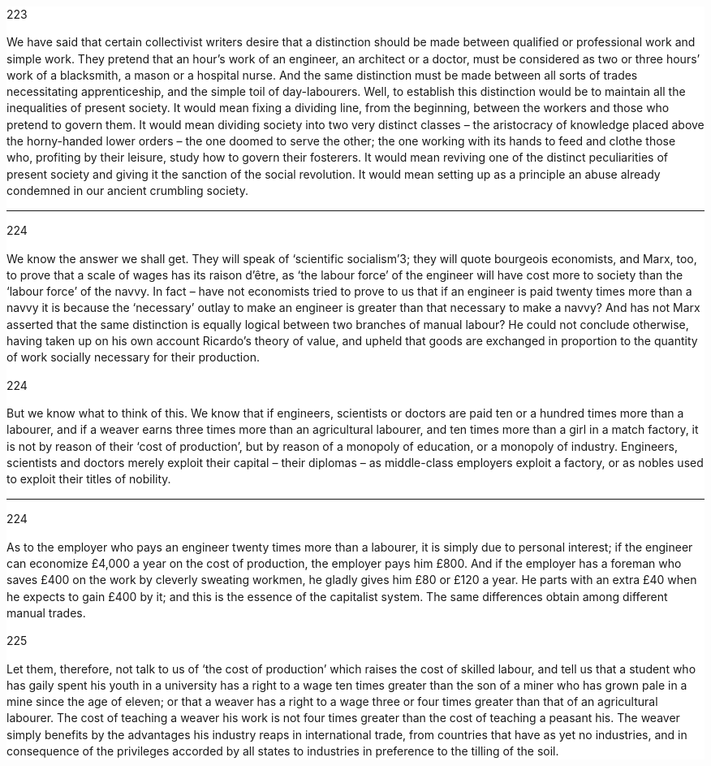 
223

We have said that certain collectivist writers desire that a distinction should be made between qualified or professional work and simple work. They pretend that an hour’s work of an engineer, an architect or a doctor, must be considered as two or three hours’ work of a blacksmith, a mason or a hospital nurse. And the same distinction must be made between all sorts of trades necessitating apprenticeship, and the simple toil of day-labourers. Well, to establish this distinction would be to maintain all the inequalities of present society. It would mean fixing a dividing line, from the beginning, between the workers and those who pretend to govern them. It would mean dividing society into two very distinct classes – the aristocracy of knowledge placed above the horny-handed lower orders – the one doomed to serve the other; the one working with its hands to feed and clothe those who, profiting by their leisure, study how to govern their fosterers. It would mean reviving one of the distinct peculiarities of present society and giving it the sanction of the social revolution. It would mean setting up as a principle an abuse already condemned in our ancient crumbling society.

---

224

We know the answer we shall get. They will speak of ‘scientific socialism’3; they will quote bourgeois economists, and Marx, too, to prove that a scale of wages has its raison d’être, as ‘the labour force’ of the engineer will have cost more to society than the ‘labour force’ of the navvy. In fact – have not economists tried to prove to us that if an engineer is paid twenty times more than a navvy it is because the ‘necessary’ outlay to make an engineer is greater than that necessary to make a navvy? And has not Marx asserted that the same distinction is equally logical between two branches of manual labour? He could not conclude otherwise, having taken up on his own account Ricardo’s theory of value, and upheld that goods are exchanged in proportion to the quantity of work socially necessary for their production.

224

But we know what to think of this. We know that if engineers, scientists or doctors are paid ten or a hundred times more than a labourer, and if a weaver earns three times more than an agricultural labourer, and ten times more than a girl in a match factory, it is not by reason of their ‘cost of production’, but by reason of a monopoly of education, or a monopoly of industry. Engineers, scientists and doctors merely exploit their capital – their diplomas – as middle-class employers exploit a factory, or as nobles used to exploit their titles of nobility.

---

224

As to the employer who pays an engineer twenty times more than a labourer, it is simply due to personal interest; if the engineer can economize £4,000 a year on the cost of production, the employer pays him £800. And if the employer has a foreman who saves £400 on the work by cleverly sweating workmen, he gladly gives him £80 or £120 a year. He parts with an extra £40 when he expects to gain £400 by it; and this is the essence of the capitalist system. The same differences obtain among different manual trades.

225

Let them, therefore, not talk to us of ‘the cost of production’ which raises the cost of skilled labour, and tell us that a student who has gaily spent his youth in a university has a right to a wage ten times greater than the son of a miner who has grown pale in a mine since the age of eleven; or that a weaver has a right to a wage three or four times greater than that of an agricultural labourer. The cost of teaching a weaver his work is not four times greater than the cost of teaching a peasant his. The weaver simply benefits by the advantages his industry reaps in international trade, from countries that have as yet no industries, and in consequence of the privileges accorded by all states to industries in preference to the tilling of the soil.

